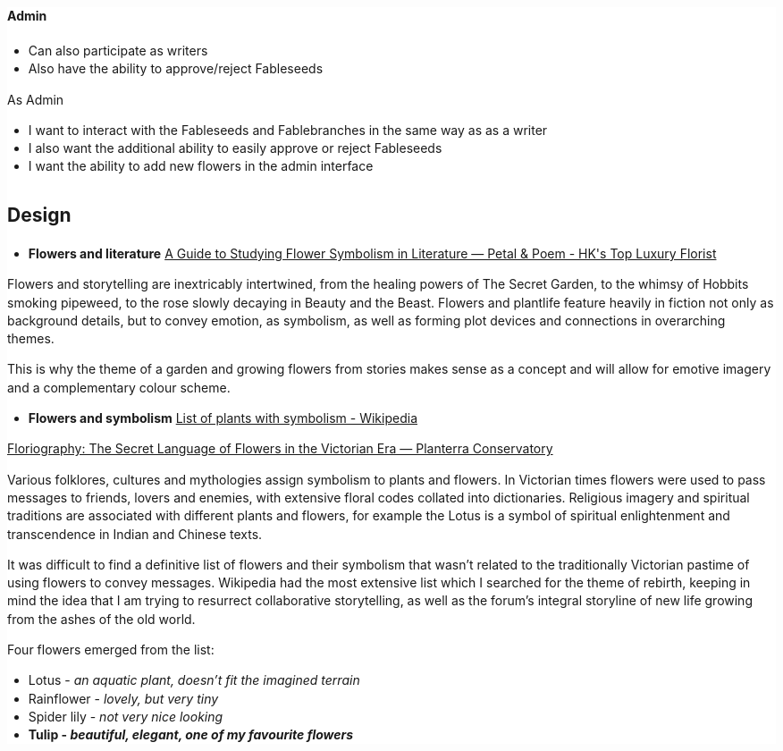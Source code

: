 #### **Admin**
* Can also participate as writers
* Also have the ability to approve/reject Fableseeds

As Admin

* I want to interact with the Fableseeds and Fablebranches in the same way as as a writer  
* I also want the additional ability to easily approve or reject Fableseeds  
* I want the ability to add new flowers in the admin interface

## **Design**
* **Flowers and literature**
[A Guide to Studying Flower Symbolism in Literature — Petal & Poem \- HK's Top Luxury Florist](https://www.petalandpoem.com/floral-thoughts/a-guide-to-studying-flower-symbolism-in-literature#:~:text=Flowers%20often%20align%20with%20overarching,the%20fleeting%20nature%20of%20life.)

Flowers and storytelling are inextricably intertwined, from the healing powers of The Secret Garden, to the whimsy of Hobbits smoking pipeweed, to the rose slowly decaying in Beauty and the Beast. Flowers and plantlife feature heavily in fiction not only as background details, but to convey emotion, as symbolism, as well as forming plot devices and connections in overarching themes.

This is why the theme of a garden and growing flowers from stories makes sense as a concept and will allow for emotive imagery and a complementary colour scheme.

* **Flowers and symbolism**
[List of plants with symbolism - Wikipedia](https://en.wikipedia.org/wiki/List_of_plants_with_symbolism)

[Floriography: The Secret Language of Flowers in the Victorian Era — Planterra Conservatory](https://planterraevents.com/blog/floriography-secret-language-flowers-victorian-era)

Various folklores, cultures and mythologies assign symbolism to plants and flowers. In Victorian times flowers were used to pass messages to friends, lovers and enemies, with extensive floral codes collated into dictionaries. Religious imagery and spiritual traditions are associated with different plants and flowers, for example the Lotus is a symbol of spiritual enlightenment and transcendence in Indian and Chinese texts.  

It was difficult to find a definitive list of flowers and their symbolism that wasn’t related to the traditionally Victorian pastime of using flowers to convey messages. Wikipedia had the most extensive list which I searched for the theme of rebirth, keeping in mind the idea that I am trying to resurrect collaborative storytelling, as well as the forum’s integral storyline of new life growing from the ashes of the old world.

Four flowers emerged from the list:

* Lotus - *an aquatic plant, doesn’t fit the imagined terrain*  
* Rainflower - *lovely, but very tiny*  
* Spider lily - *not very nice looking*  
* **Tulip - *beautiful, elegant, one of my favourite flowers***
